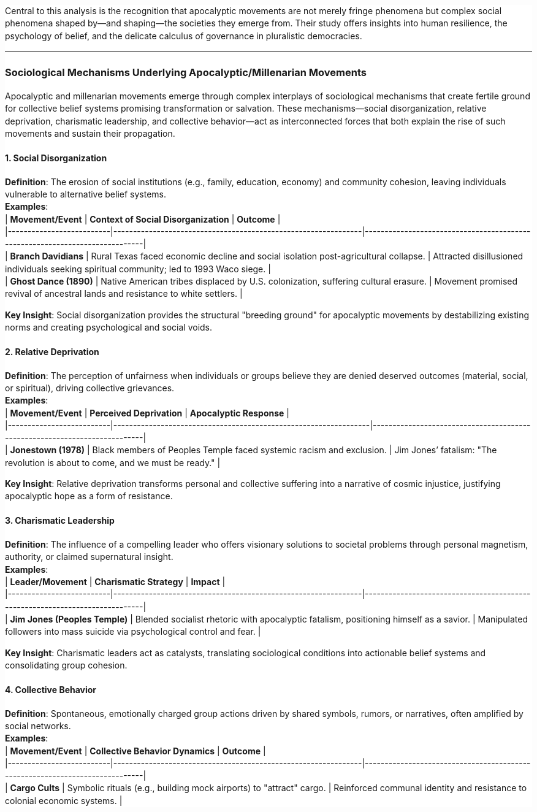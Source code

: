 Central to this analysis is the recognition that apocalyptic movements are not merely fringe phenomena but complex social phenomena shaped by—and shaping—the societies they emerge from. Their study offers insights into human resilience, the psychology of belief, and the delicate calculus of governance in pluralistic democracies.  

---

### Sociological Mechanisms Underlying Apocalyptic/Millenarian Movements  
Apocalyptic and millenarian movements emerge through complex interplays of sociological mechanisms that create fertile ground for collective belief systems promising transformation or salvation. These mechanisms—social disorganization, relative deprivation, charismatic leadership, and collective behavior—act as interconnected forces that both explain the rise of such movements and sustain their propagation.  

#### **1. Social Disorganization**  
**Definition**: The erosion of social institutions (e.g., family, education, economy) and community cohesion, leaving individuals vulnerable to alternative belief systems.  
**Examples**:  
| **Movement/Event**       | **Context of Social Disorganization**                          | **Outcome**                                                                 |  
|--------------------------|---------------------------------------------------------------|-----------------------------------------------------------------------------|  
| **Branch Davidians**      | Rural Texas faced economic decline and social isolation post-agricultural collapse. | Attracted disillusioned individuals seeking spiritual community; led to 1993 Waco siege. |  
| **Ghost Dance (1890)**    | Native American tribes displaced by U.S. colonization, suffering cultural erasure. | Movement promised revival of ancestral lands and resistance to white settlers. |  

**Key Insight**: Social disorganization provides the structural "breeding ground" for apocalyptic movements by destabilizing existing norms and creating psychological and social voids.  

#### **2. Relative Deprivation**  
**Definition**: The perception of unfairness when individuals or groups believe they are denied deserved outcomes (material, social, or spiritual), driving collective grievances.  
**Examples**:  
| **Movement/Event**       | **Perceived Deprivation**                                      | **Apocalyptic Response**                                                  |  
|--------------------------|-----------------------------------------------------------------|---------------------------------------------------------------------------|  
| **Jonestown (1978)**      | Black members of Peoples Temple faced systemic racism and exclusion. | Jim Jones’ fatalism: "The revolution is about to come, and we must be ready." |  

**Key Insight**: Relative deprivation transforms personal and collective suffering into a narrative of cosmic injustice, justifying apocalyptic hope as a form of resistance.  

#### **3. Charismatic Leadership**  
**Definition**: The influence of a compelling leader who offers visionary solutions to societal problems through personal magnetism, authority, or claimed supernatural insight.  
**Examples**:  
| **Leader/Movement**       | **Charismatic Strategy**                                      | **Impact**                                                                 |  
|--------------------------|---------------------------------------------------------------|-----------------------------------------------------------------------------|  
| **Jim Jones (Peoples Temple)** | Blended socialist rhetoric with apocalyptic fatalism, positioning himself as a savior. | Manipulated followers into mass suicide via psychological control and fear. |  

**Key Insight**: Charismatic leaders act as catalysts, translating sociological conditions into actionable belief systems and consolidating group cohesion.  

#### **4. Collective Behavior**  
**Definition**: Spontaneous, emotionally charged group actions driven by shared symbols, rumors, or narratives, often amplified by social networks.  
**Examples**:  
| **Movement/Event**       | **Collective Behavior Dynamics**                              | **Outcome**                                                                 |  
|--------------------------|---------------------------------------------------------------|-----------------------------------------------------------------------------|  
| **Cargo Cults**          | Symbolic rituals (e.g., building mock airports) to "attract" cargo. | Reinforced communal identity and resistance to colonial economic systems. |  
